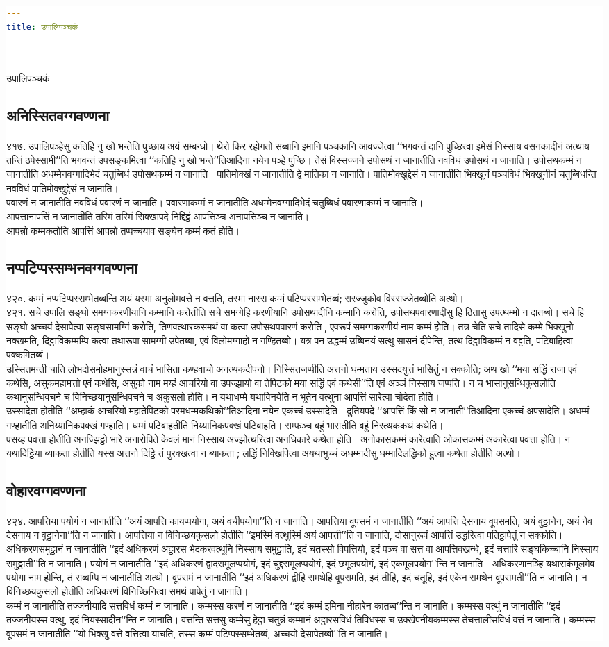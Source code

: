 ```yaml
---
title: उपालिपञ्चकं

---
```

उपालिपञ्चकं  


## अनिस्सितवग्गवण्णना

४१७. उपालिपञ्हेसु कतिहि नु खो भन्तेति पुच्छाय अयं सम्बन्धो। थेरो किर रहोगतो सब्बानि इमानि पञ्चकानि आवज्जेत्वा ‘‘भगवन्तं दानि पुच्छित्वा इमेसं निस्साय वसनकादीनं अत्थाय तन्तिं ठपेस्सामी’’ति भगवन्तं उपसङ्कमित्वा ‘‘कतिहि नु खो भन्ते’’तिआदिना नयेन पञ्हे पुच्छि। तेसं विस्सज्जने उपोसथं न जानातीति नवविधं उपोसथं न जानाति। उपोसथकम्मं न जानातीति अधम्मेनवग्गादिभेदं चतुब्बिधं उपोसथकम्मं न जानाति। पातिमोक्खं न जानातीति द्वे मातिका न जानाति। पातिमोक्खुद्देसं न जानातीति भिक्खूनं पञ्चविधं भिक्खुनीनं चतुब्बिधन्ति नवविधं पातिमोक्खुद्देसं न जानाति।  
पवारणं न जानातीति नवविधं पवारणं न जानाति। पवारणाकम्मं न जानातीति अधम्मेनवग्गादिभेदं चतुब्बिधं पवारणाकम्मं न जानाति।  
आपत्तानापत्तिं न जानातीति तस्मिं तस्मिं सिक्खापदे निद्दिट्ठं आपत्तिञ्च अनापत्तिञ्च न जानाति।  
आपन्नो कम्मकतोति आपत्तिं आपन्नो तप्पच्चयाव सङ्घेन कम्मं कतं होति।  


## नप्पटिप्पस्सम्भनवग्गवण्णना

४२०. कम्मं नप्पटिप्पस्सम्भेतब्बन्ति अयं यस्मा अनुलोमवत्ते न वत्तति, तस्मा नास्स कम्मं पटिप्पस्सम्भेतब्बं; सरज्जुकोव विस्सज्जेतब्बोति अत्थो।  
४२१. सचे उपालि सङ्घो समग्गकरणीयानि कम्मानि करोतीति सचे समग्गेहि करणीयानि उपोसथादीनि कम्मानि करोति, उपोसथपवारणादीसु हि ठितासु उपत्थम्भो न दातब्बो। सचे हि सङ्घो अच्चयं देसापेत्वा सङ्घसामग्गिं करोति, तिणवत्थारकसमथं वा कत्वा उपोसथपवारणं करोति , एवरूपं समग्गकरणीयं नाम कम्मं होति। तत्र चेति सचे तादिसे कम्मे भिक्खुनो नक्खमति, दिट्ठाविकम्मम्पि कत्वा तथारूपा सामग्गी उपेतब्बा, एवं विलोमग्गाहो न गण्हितब्बो। यत्र पन उद्धम्मं उब्बिनयं सत्थु सासनं दीपेन्ति, तत्थ दिट्ठाविकम्मं न वट्टति, पटिबाहित्वा पक्कमितब्बं।  
उस्सितमन्ती चाति लोभदोसमोहमानुस्सन्नं वाचं भासिता कण्हवाचो अनत्थकदीपनो। निस्सितजप्पीति अत्तनो धम्मताय उस्सदयुत्तं भासितुं न सक्कोति; अथ खो ‘‘मया सद्धिं राजा एवं कथेसि, असुकमहामत्तो एवं कथेसि, असुको नाम मय्हं आचरियो वा उपज्झायो वा तेपिटको मया सद्धिं एवं कथेसी’’ति एवं अञ्ञं निस्साय जप्पति। न च भासानुसन्धिकुसलोति कथानुसन्धिवचने च विनिच्छयानुसन्धिवचने च अकुसलो होति। न यथाधम्मे यथाविनयेति न भूतेन वत्थुना आपत्तिं सारेत्वा चोदेता होति।  
उस्सादेता होतीति ‘‘अम्हाकं आचरियो महातेपिटको परमधम्मकथिको’’तिआदिना नयेन एकच्चं उस्सादेति। दुतियपदे ‘‘आपत्तिं किं सो न जानाती’’तिआदिना एकच्चं अपसादेति। अधम्मं गण्हातीति अनिय्यानिकपक्खं गण्हाति। धम्मं पटिबाहतीति निय्यानिकपक्खं पटिबाहति। सम्फञ्च बहुं भासतीति बहुं निरत्थककथं कथेति।  
पसय्ह पवत्ता होतीति अनज्झिट्ठो भारे अनारोपिते केवलं मानं निस्साय अज्झोत्थरित्वा अनधिकारे कथेता होति। अनोकासकम्मं कारेत्वाति ओकासकम्मं अकारेत्वा पवत्ता होति। न यथादिट्ठिया ब्याकता होतीति यस्स अत्तनो दिट्ठि तं पुरक्खत्वा न ब्याकता ; लद्धिं निक्खिपित्वा अयथाभुच्चं अधम्मादीसु धम्मादिलद्धिको हुत्वा कथेता होतीति अत्थो।  


## वोहारवग्गवण्णना

४२४. आपत्तिया पयोगं न जानातीति ‘‘अयं आपत्ति कायप्पयोगा, अयं वचीपयोगा’’ति न जानाति। आपत्तिया वूपसमं न जानातीति ‘‘अयं आपत्ति देसनाय वूपसमति, अयं वुट्ठानेन, अयं नेव देसनाय न वुट्ठानेना’’ति न जानाति। आपत्तिया न विनिच्छयकुसलो होतीति ‘‘इमस्मिं वत्थुस्मिं अयं आपत्ती’’ति न जानाति, दोसानुरूपं आपत्तिं उद्धरित्वा पतिट्ठापेतुं न सक्कोति।  
अधिकरणसमुट्ठानं न जानातीति ‘‘इदं अधिकरणं अट्ठारस भेदकरवत्थूनि निस्साय समुट्ठाति, इदं चतस्सो विपत्तियो, इदं पञ्च वा सत्त वा आपत्तिक्खन्धे, इदं चत्तारि सङ्घकिच्चानि निस्साय समुट्ठाती’’ति न जानाति। पयोगं न जानातीति ‘‘इदं अधिकरणं द्वादसमूलप्पयोगं, इदं चुद्दसमूलप्पयोगं, इदं छमूलपयोगं, इदं एकमूलपयोग’’न्ति न जानाति। अधिकरणानञ्हि यथासकंमूलमेव पयोगा नाम होन्ति, तं सब्बम्पि न जानातीति अत्थो। वूपसमं न जानातीति ‘‘इदं अधिकरणं द्वीहि समथेहि वूपसमति, इदं तीहि, इदं चतूहि, इदं एकेन समथेन वूपसमती’’ति न जानाति। न विनिच्छयकुसलो होतीति अधिकरणं विनिच्छिनित्वा समथं पापेतुं न जानाति।  
कम्मं न जानातीति तज्जनीयादि सत्तविधं कम्मं न जानाति। कम्मस्स करणं न जानातीति ‘‘इदं कम्मं इमिना नीहारेन कातब्ब’’न्ति न जानाति। कम्मस्स वत्थुं न जानातीति ‘‘इदं तज्जनीयस्स वत्थु, इदं नियस्सादीन’’न्ति न जानाति। वत्तन्ति सत्तसु कम्मेसु हेट्ठा चतुन्नं कम्मानं अट्ठारसविधं तिविधस्स च उक्खेपनीयकम्मस्स तेचत्तालीसविधं वत्तं न जानाति। कम्मस्स वूपसमं न जानातीति ‘‘यो भिक्खु वत्ते वत्तित्वा याचति, तस्स कम्मं पटिप्पस्सम्भेतब्बं, अच्चयो देसापेतब्बो’’ति न जानाति।  